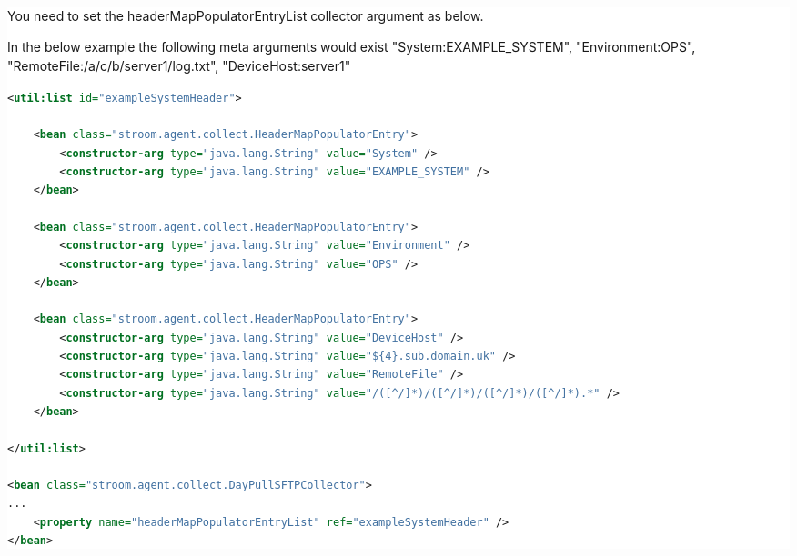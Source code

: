 You need to set the headerMapPopulatorEntryList collector argument as below.

In the below example the following meta arguments would exist "System:EXAMPLE_SYSTEM", "Environment:OPS", "RemoteFile:/a/c/b/server1/log.txt", "DeviceHost:server1"

``` xml
<util:list id="exampleSystemHeader">

    <bean class="stroom.agent.collect.HeaderMapPopulatorEntry">
        <constructor-arg type="java.lang.String" value="System" />
        <constructor-arg type="java.lang.String" value="EXAMPLE_SYSTEM" />
    </bean>

    <bean class="stroom.agent.collect.HeaderMapPopulatorEntry">
        <constructor-arg type="java.lang.String" value="Environment" />
        <constructor-arg type="java.lang.String" value="OPS" />
    </bean>

    <bean class="stroom.agent.collect.HeaderMapPopulatorEntry">
        <constructor-arg type="java.lang.String" value="DeviceHost" />
        <constructor-arg type="java.lang.String" value="${4}.sub.domain.uk" />
        <constructor-arg type="java.lang.String" value="RemoteFile" />
        <constructor-arg type="java.lang.String" value="/([^/]*)/([^/]*)/([^/]*)/([^/]*).*" />
    </bean>

</util:list>

<bean class="stroom.agent.collect.DayPullSFTPCollector">
...
    <property name="headerMapPopulatorEntryList" ref="exampleSystemHeader" />
</bean>
```

